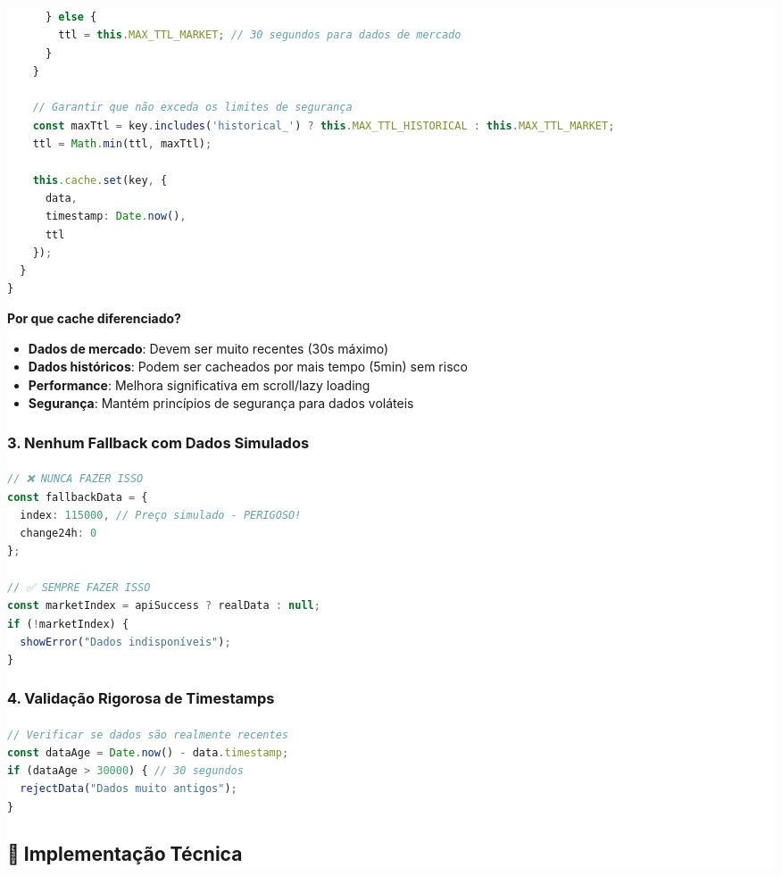 ```typescript
      } else {
        ttl = this.MAX_TTL_MARKET; // 30 segundos para dados de mercado
      }
    }
    
    // Garantir que não exceda os limites de segurança
    const maxTtl = key.includes('historical_') ? this.MAX_TTL_HISTORICAL : this.MAX_TTL_MARKET;
    ttl = Math.min(ttl, maxTtl);
    
    this.cache.set(key, {
      data,
      timestamp: Date.now(),
      ttl
    });
  }
}
```

**Por que cache diferenciado?**
- **Dados de mercado**: Devem ser muito recentes (30s máximo)
- **Dados históricos**: Podem ser cacheados por mais tempo (5min) sem risco
- **Performance**: Melhora significativa em scroll/lazy loading
- **Segurança**: Mantém princípios de segurança para dados voláteis

### **3. Nenhum Fallback com Dados Simulados**

```typescript
// ❌ NUNCA FAZER ISSO
const fallbackData = {
  index: 115000, // Preço simulado - PERIGOSO!
  change24h: 0
};

// ✅ SEMPRE FAZER ISSO
const marketIndex = apiSuccess ? realData : null;
if (!marketIndex) {
  showError("Dados indisponíveis");
}
```

### **4. Validação Rigorosa de Timestamps**

```typescript
// Verificar se dados são realmente recentes
const dataAge = Date.now() - data.timestamp;
if (dataAge > 30000) { // 30 segundos
  rejectData("Dados muito antigos");
}
```

## 🔧 **Implementação Técnica**
